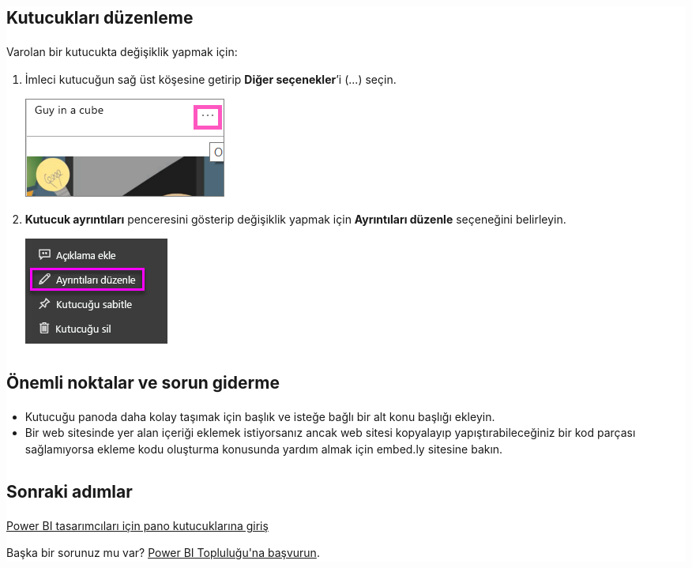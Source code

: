 ## <a name="edit-a-tile"></a>Kutucukları düzenleme
Varolan bir kutucukta değişiklik yapmak için:

1. İmleci kutucuğun sağ üst köşesine getirip **Diğer seçenekler**’i (...) seçin.
   
    ![kutucuk üç noktasını seçme](media/service-dashboard-add-widget/pbi_ellipses.png)
2. **Kutucuk ayrıntıları** penceresini gösterip değişiklik yapmak için **Ayrıntıları düzenle** seçeneğini belirleyin.
   
    ![Ayrıntıları düzenle](media/service-dashboard-add-widget/pbi-edit.png)

## <a name="considerations-and-troubleshooting"></a>Önemli noktalar ve sorun giderme
* Kutucuğu panoda daha kolay taşımak için başlık ve isteğe bağlı bir alt konu başlığı ekleyin.
* Bir web sitesinde yer alan içeriği eklemek istiyorsanız ancak web sitesi kopyalayıp yapıştırabileceğiniz bir kod parçası sağlamıyorsa ekleme kodu oluşturma konusunda yardım almak için embed.ly sitesine bakın.

## <a name="next-steps"></a>Sonraki adımlar
[Power BI tasarımcıları için pano kutucuklarına giriş](service-dashboard-tiles.md)

Başka bir sorunuz mu var? [Power BI Topluluğu'na başvurun](http://community.powerbi.com/).

